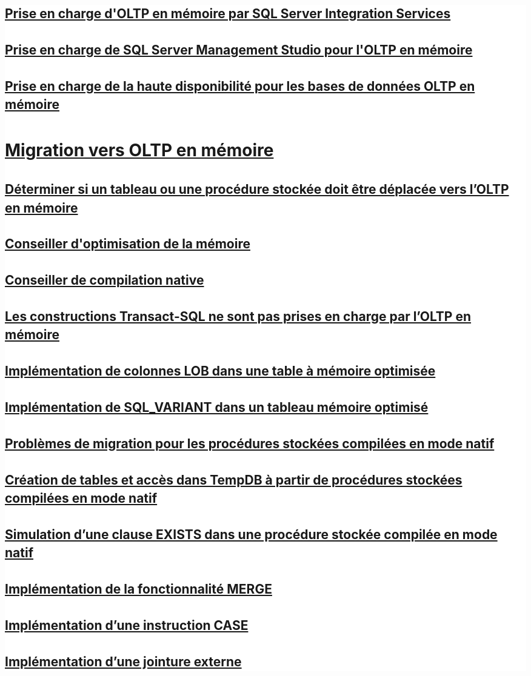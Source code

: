 ## [Prise en charge d'OLTP en mémoire par SQL Server Integration Services](sql-server-integration-services-support-for-in-memory-oltp.md)
## [Prise en charge de SQL Server Management Studio pour l'OLTP en mémoire](sql-server-management-studio-support-for-in-memory-oltp.md)
## [Prise en charge de la haute disponibilité pour les bases de données OLTP en mémoire](high-availability-support-for-in-memory-oltp-databases.md)
# [Migration vers OLTP en mémoire](migrating-to-in-memory-oltp.md)
## [Déterminer si un tableau ou une procédure stockée doit être déplacée vers l’OLTP en mémoire](determining-if-a-table-or-stored-procedure-should-be-ported-to-in-memory-oltp.md)
## [Conseiller d'optimisation de la mémoire](memory-optimization-advisor.md)
## [Conseiller de compilation native](native-compilation-advisor.md)
## [Les constructions Transact-SQL ne sont pas prises en charge par l’OLTP en mémoire](transact-sql-constructs-not-supported-by-in-memory-oltp.md)
## [Implémentation de colonnes LOB dans une table à mémoire optimisée](../../database-engine/implementing-lob-columns-in-a-memory-optimized-table.md)
## [Implémentation de SQL_VARIANT dans un tableau mémoire optimisé](implementing-sql-variant-in-a-memory-optimized-table.md)
## [Problèmes de migration pour les procédures stockées compilées en mode natif](migration-issues-for-natively-compiled-stored-procedures.md)
## [Création de tables et accès dans TempDB à partir de procédures stockées compilées en mode natif](create-and-access-tables-in-tempdb-from-stored-procedures.md)
## [Simulation d’une clause EXISTS dans une procédure stockée compilée en mode natif](simulating-an-if-while-exists-statement-in-a-natively-compiled-module.md)
## [Implémentation de la fonctionnalité MERGE](implementing-merge-functionality-in-a-natively-compiled-stored-procedure.md)
## [Implémentation d’une instruction CASE](implementing-a-case-expression-in-a-natively-compiled-stored-procedure.md)
## [Implémentation d’une jointure externe](implementing-an-outer-join.md)